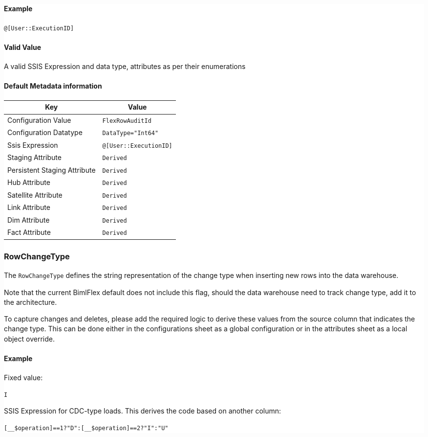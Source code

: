 #### Example

```SsisExpression
@[User::ExecutionID]
```

#### Valid Value

A valid SSIS Expression and data type, attributes as per their enumerations

#### Default Metadata information

| Key                          | Value |
| ---------------------------- | ----- |
| Configuration Value          | `FlexRowAuditId` |
| Configuration Datatype       | `DataType="Int64"` |
| Ssis Expression              | `@[User::ExecutionID]` |
| Staging Attribute            | `Derived` |
| Persistent Staging Attribute | `Derived` |
| Hub Attribute                | `Derived` |
| Satellite Attribute          | `Derived` |
| Link Attribute               | `Derived` |
| Dim Attribute                | `Derived` |
| Fact Attribute               | `Derived` |

### RowChangeType

The `RowChangeType` defines the string representation of the change type when inserting new rows into the data warehouse.

Note that the current BimlFlex default does not include this flag, should the data warehouse need to track change type, add it to the architecture.

To capture changes and deletes, please add the required logic to derive these values from the source column that indicates the change type. This can be done either in the configurations sheet as a global configuration or in the attributes sheet as a local object override.

#### Example

Fixed value:

```SsisExpression
I
```

SSIS Expression for CDC-type loads. This derives the code based on another column:

```SsisExpression
[__$operation]==1?"D":[__$operation]==2?"I":"U"
```
